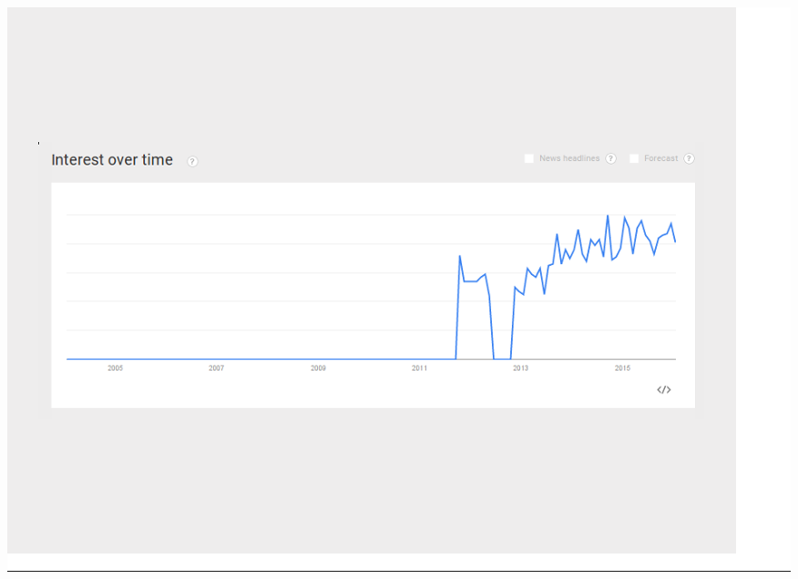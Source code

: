 ![](./assets/stats-frp.png)

--------------------------------------------------------------------------------
